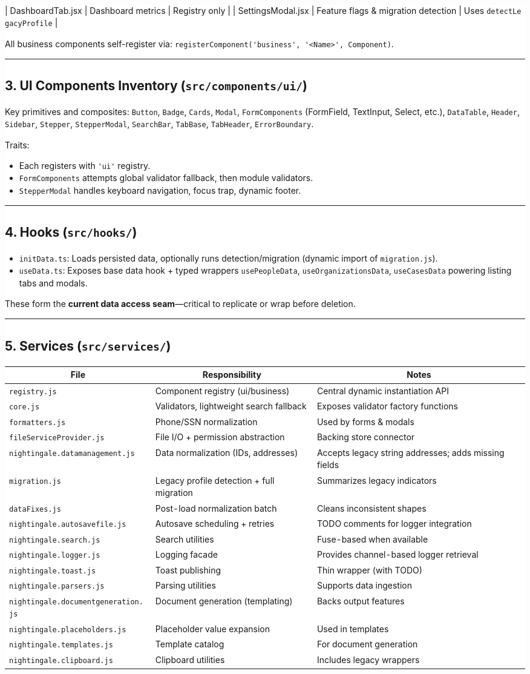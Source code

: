 | DashboardTab.jsx               | Dashboard metrics                   | Registry only                                    |
| SettingsModal.jsx              | Feature flags & migration detection | Uses `detectLegacyProfile`                       |

All business components self-register via: `registerComponent('business', '<Name>', Component)`.

---

## 3. UI Components Inventory (`src/components/ui/`)

Key primitives and composites: `Button`, `Badge`, `Cards`, `Modal`, `FormComponents` (FormField,
TextInput, Select, etc.), `DataTable`, `Header`, `Sidebar`, `Stepper`, `StepperModal`, `SearchBar`,
`TabBase`, `TabHeader`, `ErrorBoundary`.

Traits:

- Each registers with `'ui'` registry.
- `FormComponents` attempts global validator fallback, then module validators.
- `StepperModal` handles keyboard navigation, focus trap, dynamic footer.

---

## 4. Hooks (`src/hooks/`)

- `initData.ts`: Loads persisted data, optionally runs detection/migration (dynamic import of
  `migration.js`).
- `useData.ts`: Exposes base data hook + typed wrappers `usePeopleData`, `useOrganizationsData`,
  `useCasesData` powering listing tabs and modals.

These form the **current data access seam**—critical to replicate or wrap before deletion.

---

## 5. Services (`src/services/`)

| File                                      | Responsibility                            | Notes                                                |
| ----------------------------------------- | ----------------------------------------- | ---------------------------------------------------- |
| `registry.js`                             | Component registry (ui/business)          | Central dynamic instantiation API                    |
| `core.js`                                 | Validators, lightweight search fallback   | Exposes validator factory functions                  |
| `formatters.js`                           | Phone/SSN normalization                   | Used by forms & modals                               |
| `fileServiceProvider.js`                  | File I/O + permission abstraction         | Backing store connector                              |
| `nightingale.datamanagement.js`           | Data normalization (IDs, addresses)       | Accepts legacy string addresses; adds missing fields |
| `migration.js`                            | Legacy profile detection + full migration | Summarizes legacy indicators                         |
| `dataFixes.js`                            | Post-load normalization batch             | Cleans inconsistent shapes                           |
| `nightingale.autosavefile.js`             | Autosave scheduling + retries             | TODO comments for logger integration                 |
| `nightingale.search.js`                   | Search utilities                          | Fuse-based when available                            |
| `nightingale.logger.js`                   | Logging facade                            | Provides channel-based logger retrieval              |
| `nightingale.toast.js`                    | Toast publishing                          | Thin wrapper (with TODO)                             |
| `nightingale.parsers.js`                  | Parsing utilities                         | Supports data ingestion                              |
| `nightingale.documentgeneration.js`       | Document generation (templating)          | Backs output features                                |
| `nightingale.placeholders.js`             | Placeholder value expansion               | Used in templates                                    |
| `nightingale.templates.js`                | Template catalog                          | For document generation                              |
| `nightingale.clipboard.js`                | Clipboard utilities                       | Includes legacy wrappers                             |